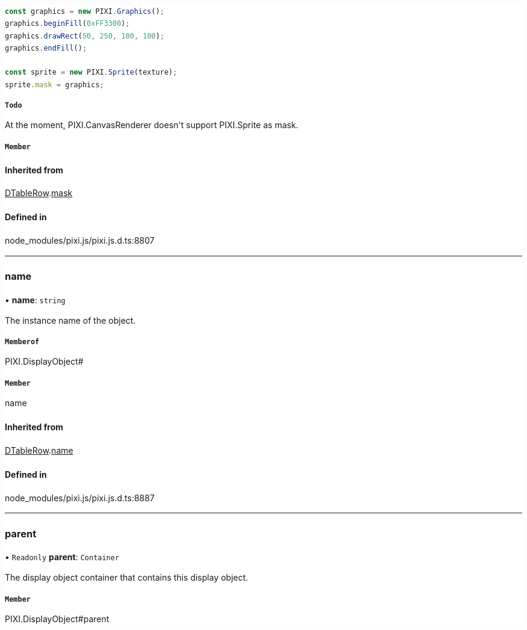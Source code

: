 ```ts
const graphics = new PIXI.Graphics();
graphics.beginFill(0xFF3300);
graphics.drawRect(50, 250, 100, 100);
graphics.endFill();

const sprite = new PIXI.Sprite(texture);
sprite.mask = graphics;
```

**`Todo`**

At the moment, PIXI.CanvasRenderer doesn't support PIXI.Sprite as mask.

**`Member`**

#### Inherited from

[DTableRow](DTableRow.md).[mask](DTableRow.md#mask)

#### Defined in

node_modules/pixi.js/pixi.js.d.ts:8807

___

### name

• **name**: `string`

The instance name of the object.

**`Memberof`**

PIXI.DisplayObject#

**`Member`**

name

#### Inherited from

[DTableRow](DTableRow.md).[name](DTableRow.md#name)

#### Defined in

node_modules/pixi.js/pixi.js.d.ts:8887

___

### parent

• `Readonly` **parent**: `Container`

The display object container that contains this display object.

**`Member`**

PIXI.DisplayObject#parent
